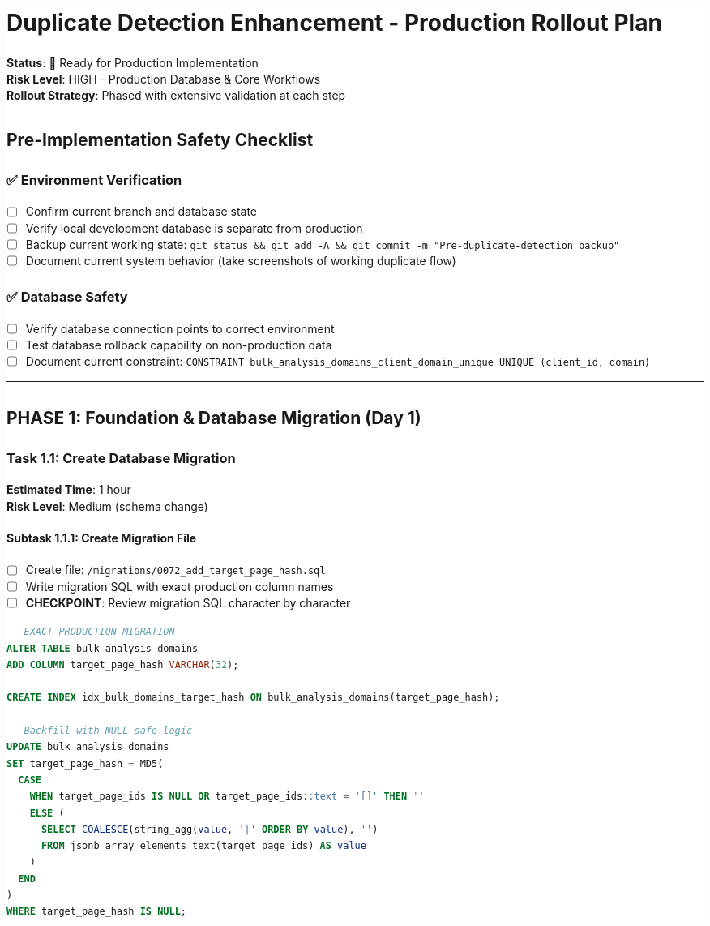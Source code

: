 # Duplicate Detection Enhancement - Production Rollout Plan

**Status**: 🔄 Ready for Production Implementation  
**Risk Level**: HIGH - Production Database & Core Workflows  
**Rollout Strategy**: Phased with extensive validation at each step

## Pre-Implementation Safety Checklist

### ✅ Environment Verification
- [ ] Confirm current branch and database state
- [ ] Verify local development database is separate from production
- [ ] Backup current working state: `git status && git add -A && git commit -m "Pre-duplicate-detection backup"`
- [ ] Document current system behavior (take screenshots of working duplicate flow)

### ✅ Database Safety
- [ ] Verify database connection points to correct environment
- [ ] Test database rollback capability on non-production data
- [ ] Document current constraint: `CONSTRAINT bulk_analysis_domains_client_domain_unique UNIQUE (client_id, domain)`

---

## PHASE 1: Foundation & Database Migration (Day 1)

### Task 1.1: Create Database Migration
**Estimated Time**: 1 hour  
**Risk Level**: Medium (schema change)

#### Subtask 1.1.1: Create Migration File
- [ ] Create file: `/migrations/0072_add_target_page_hash.sql`
- [ ] Write migration SQL with exact production column names
- [ ] **CHECKPOINT**: Review migration SQL character by character

```sql
-- EXACT PRODUCTION MIGRATION
ALTER TABLE bulk_analysis_domains 
ADD COLUMN target_page_hash VARCHAR(32);

CREATE INDEX idx_bulk_domains_target_hash ON bulk_analysis_domains(target_page_hash);

-- Backfill with NULL-safe logic
UPDATE bulk_analysis_domains 
SET target_page_hash = MD5(
  CASE 
    WHEN target_page_ids IS NULL OR target_page_ids::text = '[]' THEN ''
    ELSE (
      SELECT COALESCE(string_agg(value, '|' ORDER BY value), '')
      FROM jsonb_array_elements_text(target_page_ids) AS value
    )
  END
)
WHERE target_page_hash IS NULL;
```
